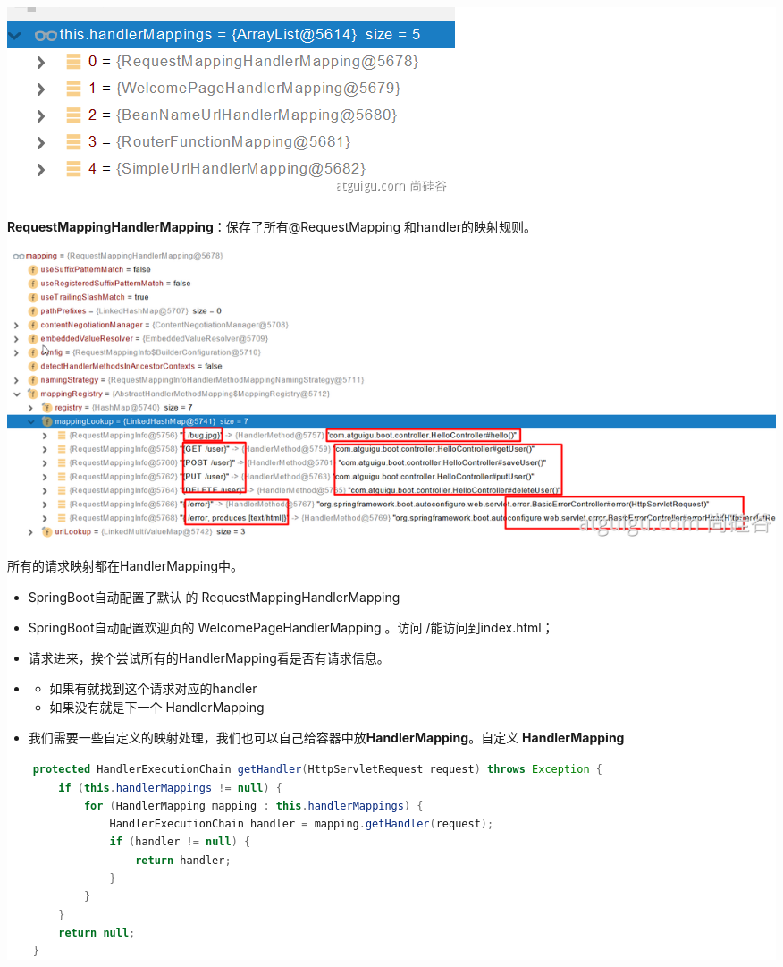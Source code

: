 ![img](05、Web开发.assets/1603181460034-ba25f3c0-9cfd-4432-8949-3d1dd88d8b12.png)

**RequestMappingHandlerMapping**：保存了所有@RequestMapping 和handler的映射规则。

![img](05、Web开发.assets/1603181662070-9e526de8-fd78-4a02-9410-728f059d6aef.png)

所有的请求映射都在HandlerMapping中。



- SpringBoot自动配置了默认 的 RequestMappingHandlerMapping
- SpringBoot自动配置欢迎页的 WelcomePageHandlerMapping 。访问 /能访问到index.html；
- 请求进来，挨个尝试所有的HandlerMapping看是否有请求信息。

- - 如果有就找到这个请求对应的handler
  - 如果没有就是下一个 HandlerMapping

- 我们需要一些自定义的映射处理，我们也可以自己给容器中放**HandlerMapping**。自定义 **HandlerMapping**

```java
	protected HandlerExecutionChain getHandler(HttpServletRequest request) throws Exception {
		if (this.handlerMappings != null) {
			for (HandlerMapping mapping : this.handlerMappings) {
				HandlerExecutionChain handler = mapping.getHandler(request);
				if (handler != null) {
					return handler;
				}
			}
		}
		return null;
	}
```
